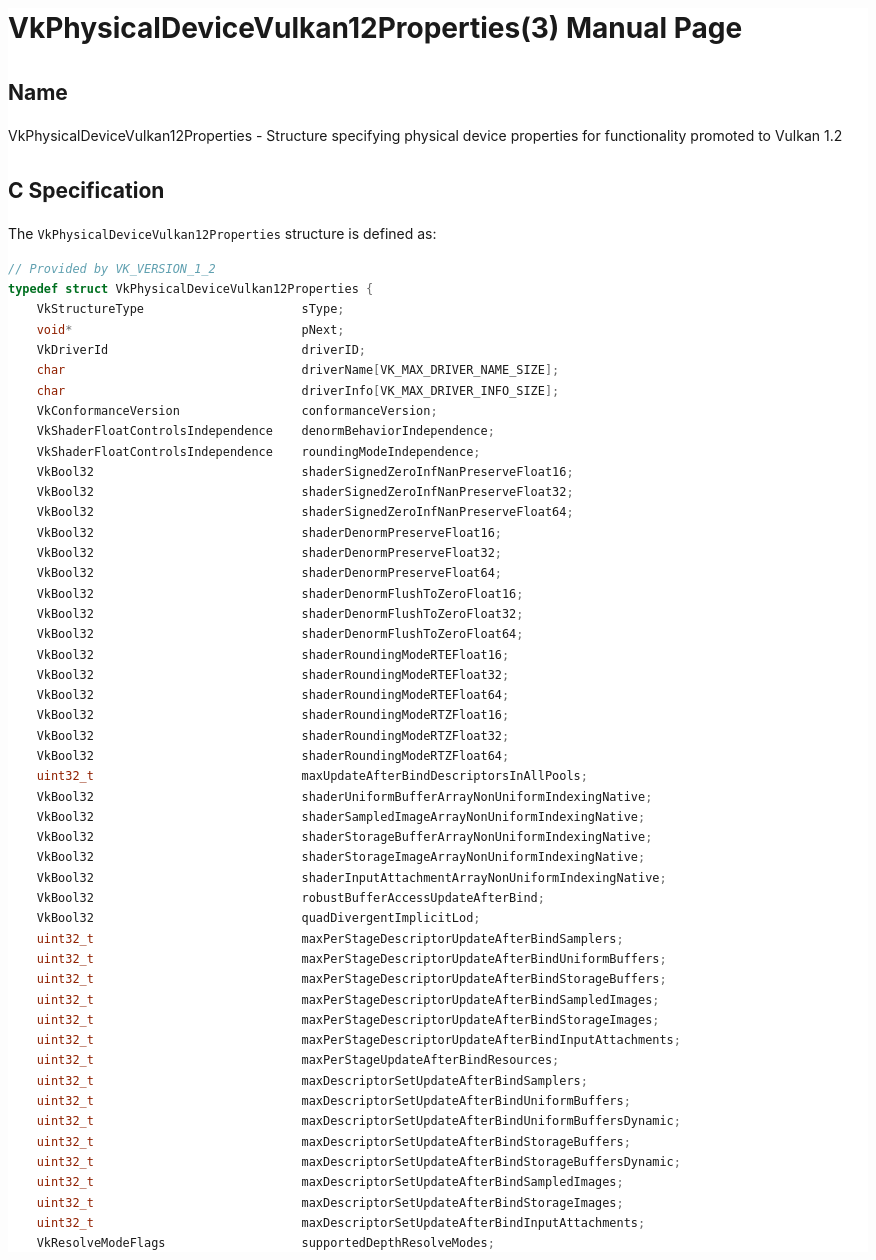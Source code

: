 # VkPhysicalDeviceVulkan12Properties(3) Manual Page

## Name

VkPhysicalDeviceVulkan12Properties - Structure specifying physical device properties for functionality promoted to Vulkan 1.2



## [](#_c_specification)C Specification

The `VkPhysicalDeviceVulkan12Properties` structure is defined as:

```c++
// Provided by VK_VERSION_1_2
typedef struct VkPhysicalDeviceVulkan12Properties {
    VkStructureType                      sType;
    void*                                pNext;
    VkDriverId                           driverID;
    char                                 driverName[VK_MAX_DRIVER_NAME_SIZE];
    char                                 driverInfo[VK_MAX_DRIVER_INFO_SIZE];
    VkConformanceVersion                 conformanceVersion;
    VkShaderFloatControlsIndependence    denormBehaviorIndependence;
    VkShaderFloatControlsIndependence    roundingModeIndependence;
    VkBool32                             shaderSignedZeroInfNanPreserveFloat16;
    VkBool32                             shaderSignedZeroInfNanPreserveFloat32;
    VkBool32                             shaderSignedZeroInfNanPreserveFloat64;
    VkBool32                             shaderDenormPreserveFloat16;
    VkBool32                             shaderDenormPreserveFloat32;
    VkBool32                             shaderDenormPreserveFloat64;
    VkBool32                             shaderDenormFlushToZeroFloat16;
    VkBool32                             shaderDenormFlushToZeroFloat32;
    VkBool32                             shaderDenormFlushToZeroFloat64;
    VkBool32                             shaderRoundingModeRTEFloat16;
    VkBool32                             shaderRoundingModeRTEFloat32;
    VkBool32                             shaderRoundingModeRTEFloat64;
    VkBool32                             shaderRoundingModeRTZFloat16;
    VkBool32                             shaderRoundingModeRTZFloat32;
    VkBool32                             shaderRoundingModeRTZFloat64;
    uint32_t                             maxUpdateAfterBindDescriptorsInAllPools;
    VkBool32                             shaderUniformBufferArrayNonUniformIndexingNative;
    VkBool32                             shaderSampledImageArrayNonUniformIndexingNative;
    VkBool32                             shaderStorageBufferArrayNonUniformIndexingNative;
    VkBool32                             shaderStorageImageArrayNonUniformIndexingNative;
    VkBool32                             shaderInputAttachmentArrayNonUniformIndexingNative;
    VkBool32                             robustBufferAccessUpdateAfterBind;
    VkBool32                             quadDivergentImplicitLod;
    uint32_t                             maxPerStageDescriptorUpdateAfterBindSamplers;
    uint32_t                             maxPerStageDescriptorUpdateAfterBindUniformBuffers;
    uint32_t                             maxPerStageDescriptorUpdateAfterBindStorageBuffers;
    uint32_t                             maxPerStageDescriptorUpdateAfterBindSampledImages;
    uint32_t                             maxPerStageDescriptorUpdateAfterBindStorageImages;
    uint32_t                             maxPerStageDescriptorUpdateAfterBindInputAttachments;
    uint32_t                             maxPerStageUpdateAfterBindResources;
    uint32_t                             maxDescriptorSetUpdateAfterBindSamplers;
    uint32_t                             maxDescriptorSetUpdateAfterBindUniformBuffers;
    uint32_t                             maxDescriptorSetUpdateAfterBindUniformBuffersDynamic;
    uint32_t                             maxDescriptorSetUpdateAfterBindStorageBuffers;
    uint32_t                             maxDescriptorSetUpdateAfterBindStorageBuffersDynamic;
    uint32_t                             maxDescriptorSetUpdateAfterBindSampledImages;
    uint32_t                             maxDescriptorSetUpdateAfterBindStorageImages;
    uint32_t                             maxDescriptorSetUpdateAfterBindInputAttachments;
    VkResolveModeFlags                   supportedDepthResolveModes;
```